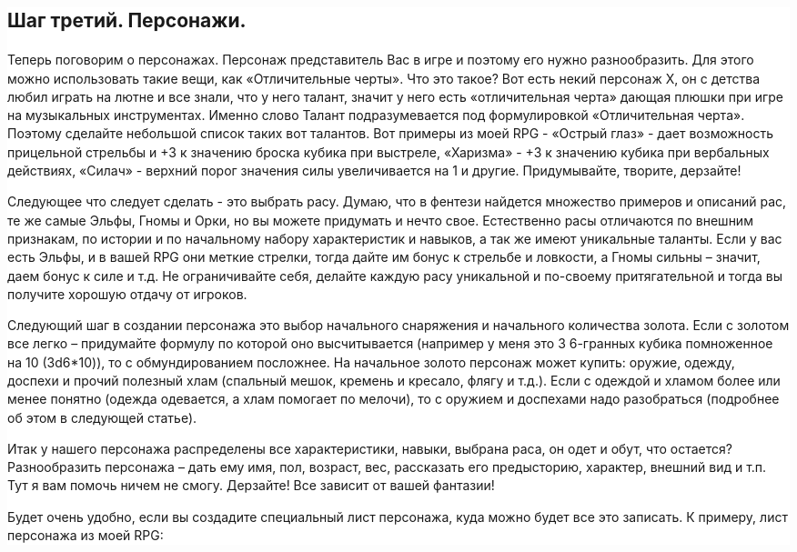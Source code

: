 ## Шаг третий. Персонажи.

Теперь поговорим о персонажах. Персонаж представитель Вас в игре и поэтому его нужно разнообразить. Для этого можно использовать такие вещи, как «Отличительные черты». Что это такое? Вот есть некий персонаж Х, он с детства любил играть на лютне и все знали, что у него талант, значит у него есть «отличительная черта» дающая плюшки при игре на музыкальных инструментах. Именно слово Талант подразумевается под формулировкой «Отличительная черта». Поэтому сделайте небольшой список таких вот талантов. Вот примеры из моей RPG - «Острый глаз» - дает возможность прицельной стрельбы и +3 к значению броска кубика при выстреле, «Харизма» - +3 к значению кубика при вербальных действиях, «Силач» - верхний порог значения силы увеличивается на 1 и другие. Придумывайте, творите, дерзайте!

Следующее что следует сделать - это выбрать расу. Думаю, что в фентези найдется множество примеров и описаний рас, те же самые Эльфы, Гномы и Орки, но вы можете придумать и нечто свое. Естественно расы отличаются по внешним признакам, по истории и по начальному набору характеристик и навыков, а так же имеют уникальные таланты. Если у вас есть Эльфы, и в вашей RPG они меткие стрелки, тогда дайте им бонус к стрельбе и ловкости, а Гномы сильны – значит, даем бонус к силе и т.д. Не ограничивайте себя, делайте каждую расу уникальной и по-своему притягательной и тогда вы получите хорошую отдачу от игроков.

Следующий шаг в создании персонажа это выбор начального снаряжения и начального количества золота. Если с золотом все легко – придумайте формулу по которой оно высчитывается (например у меня это 3 6-гранных кубика помноженное на 10 (3d6*10)), то с обмундированием посложнее. На начальное золото персонаж может купить: оружие, одежду, доспехи и прочий полезный хлам (спальный мешок, кремень и кресало, флягу и т.д.). Если с одеждой и хламом более или менее понятно (одежда одевается, а хлам помогает по мелочи), то с оружием и доспехами надо разобраться (подробнее об этом в следующей статье).

Итак у нашего персонажа распределены все характеристики, навыки, выбрана раса, он одет и обут, что остается? Разнообразить персонажа – дать ему имя, пол, возраст, вес, рассказать его предысторию, характер, внешний вид и т.п. Тут я вам помочь ничем не смогу. Дерзайте! Все зависит от вашей фантазии!

Будет очень удобно, если вы создадите специальный лист персонажа, куда можно будет все это записать. К примеру, лист персонажа из моей RPG: 
